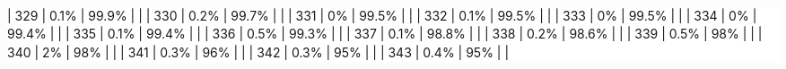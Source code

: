 | 329 | 0.1% | 99.9% |  |
| 330 | 0.2% | 99.7% |  |
| 331 | 0% | 99.5% |  |
| 332 | 0.1% | 99.5% |  |
| 333 | 0% | 99.5% |  |
| 334 | 0% | 99.4% |  |
| 335 | 0.1% | 99.4% |  |
| 336 | 0.5% | 99.3% |  |
| 337 | 0.1% | 98.8% |  |
| 338 | 0.2% | 98.6% |  |
| 339 | 0.5% | 98% |  |
| 340 | 2% | 98% |  |
| 341 | 0.3% | 96% |  |
| 342 | 0.3% | 95% |  |
| 343 | 0.4% | 95% |  |
